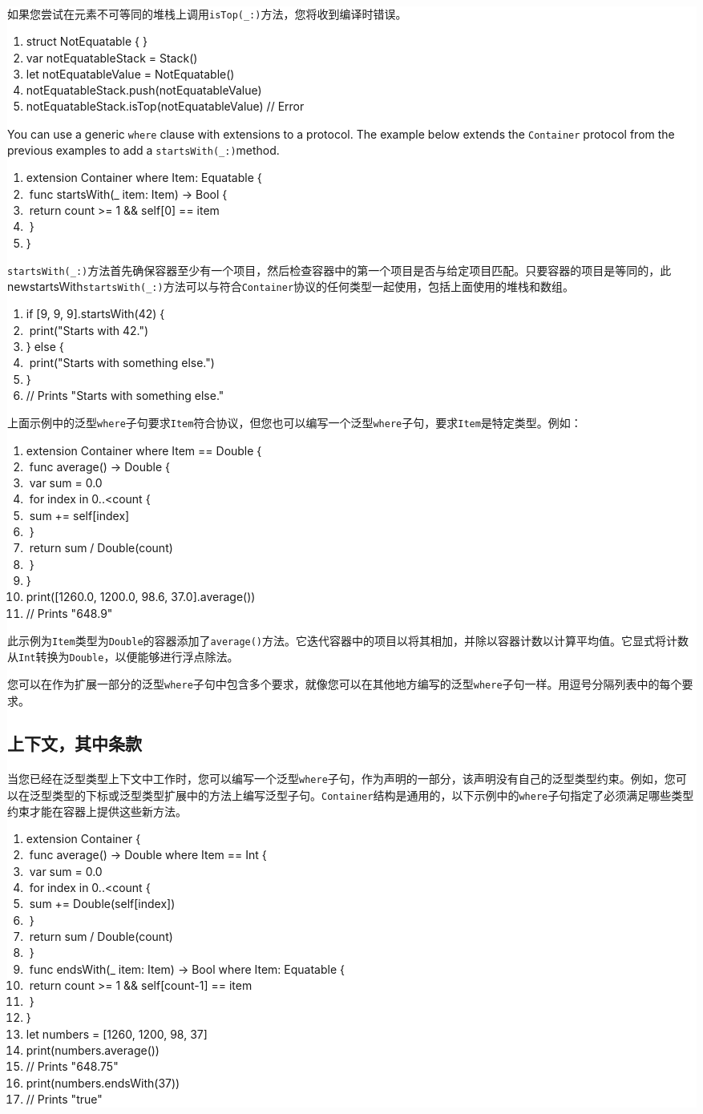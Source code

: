 如果您尝试在元素不可等同的堆栈上调用`isTop(_:)`方法，您将收到编译时错误。

1. struct NotEquatable { }
2. var notEquatableStack = Stack<NotEquatable>()
3. let notEquatableValue = NotEquatable()
4. notEquatableStack.push(notEquatableValue)
5. notEquatableStack.isTop(notEquatableValue)  // Error

You can use a generic `where` clause with extensions to a protocol. The example below extends the `Container` protocol from the previous examples to add a `startsWith(_:)`method.

1. extension Container where Item: Equatable {
2. ​    func startsWith(_ item: Item) -> Bool {
3. ​        return count >= 1 && self[0] == item
4. ​    }
5. }

`startsWith(_:)`方法首先确保容器至少有一个项目，然后检查容器中的第一个项目是否与给定项目匹配。只要容器的项目是等同的，此newstartsWith`startsWith(_:)`方法可以与符合`Container`协议的任何类型一起使用，包括上面使用的堆栈和数组。

1. if [9, 9, 9].startsWith(42) {
2. ​    print("Starts with 42.")
3. } else {
4. ​    print("Starts with something else.")
5. }
6. // Prints "Starts with something else."

上面示例中的泛型`where`子句要求`Item`符合协议，但您也可以编写一个泛型`where`子句，要求`Item`是特定类型。例如：

1. extension Container where Item == Double {
2. ​    func average() -> Double {
3. ​        var sum = 0.0
4. ​        for index in 0..<count {
5. ​            sum += self[index]
6. ​        }
7. ​        return sum / Double(count)
8. ​    }
9. }
10. print([1260.0, 1200.0, 98.6, 37.0].average())
11. // Prints "648.9"

此示例为`Item`类型为`Double`的容器添加了`average()`方法。它迭代容器中的项目以将其相加，并除以容器计数以计算平均值。它显式将计数从`Int`转换为`Double`，以便能够进行浮点除法。

您可以在作为扩展一部分的泛型`where`子句中包含多个要求，就像您可以在其他地方编写的泛型`where`子句一样。用逗号分隔列表中的每个要求。

## 上下文，其中条款

当您已经在泛型类型上下文中工作时，您可以编写一个泛型`where`子句，作为声明的一部分，该声明没有自己的泛型类型约束。例如，您可以在泛型类型的下标或泛型类型扩展中的方法上编写泛型子句。`Container`结构是通用的，以下示例中的`where`子句指定了必须满足哪些类型约束才能在容器上提供这些新方法。

1. extension Container {
2. ​    func average() -> Double where Item == Int {
3. ​        var sum = 0.0
4. ​        for index in 0..<count {
5. ​            sum += Double(self[index])
6. ​        }
7. ​        return sum / Double(count)
8. ​    }
9. ​    func endsWith(_ item: Item) -> Bool where Item: Equatable {
10. ​        return count >= 1 && self[count-1] == item
11. ​    }
12. }
13. let numbers = [1260, 1200, 98, 37]
14. print(numbers.average())
15. // Prints "648.75"
16. print(numbers.endsWith(37))
17. // Prints "true"